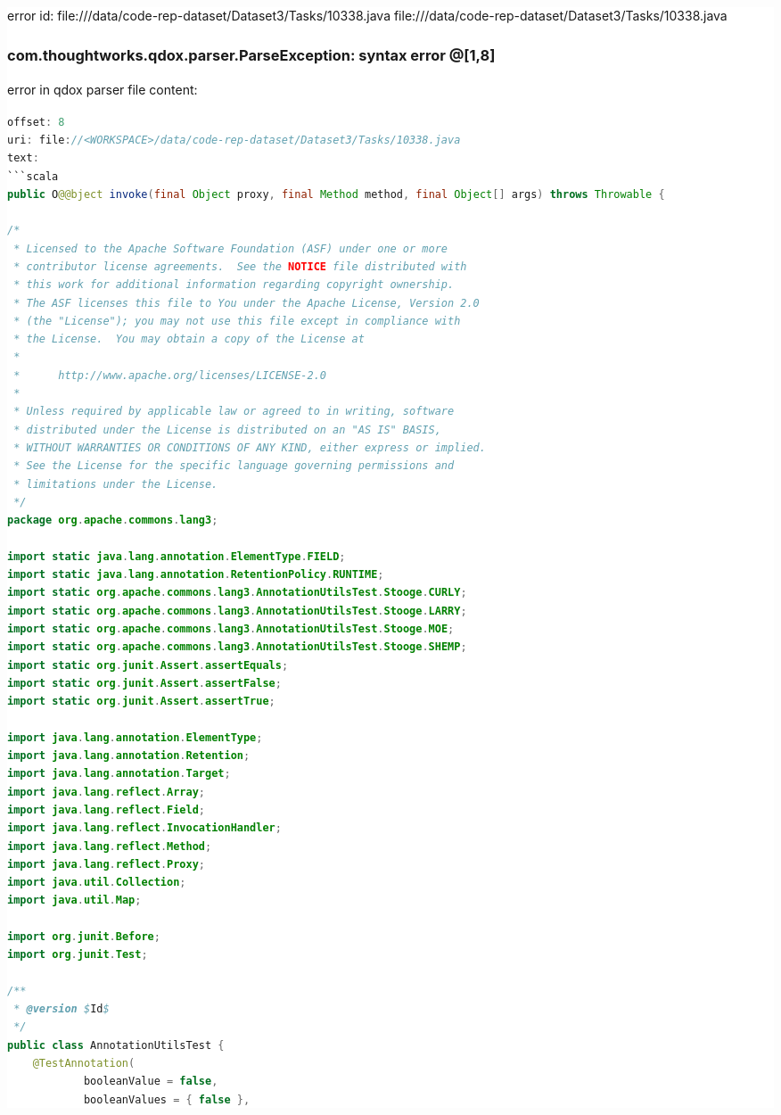 error id: file://<WORKSPACE>/data/code-rep-dataset/Dataset3/Tasks/10338.java
file://<WORKSPACE>/data/code-rep-dataset/Dataset3/Tasks/10338.java
### com.thoughtworks.qdox.parser.ParseException: syntax error @[1,8]

error in qdox parser
file content:
```java
offset: 8
uri: file://<WORKSPACE>/data/code-rep-dataset/Dataset3/Tasks/10338.java
text:
```scala
public O@@bject invoke(final Object proxy, final Method method, final Object[] args) throws Throwable {

/*
 * Licensed to the Apache Software Foundation (ASF) under one or more
 * contributor license agreements.  See the NOTICE file distributed with
 * this work for additional information regarding copyright ownership.
 * The ASF licenses this file to You under the Apache License, Version 2.0
 * (the "License"); you may not use this file except in compliance with
 * the License.  You may obtain a copy of the License at
 *
 *      http://www.apache.org/licenses/LICENSE-2.0
 *
 * Unless required by applicable law or agreed to in writing, software
 * distributed under the License is distributed on an "AS IS" BASIS,
 * WITHOUT WARRANTIES OR CONDITIONS OF ANY KIND, either express or implied.
 * See the License for the specific language governing permissions and
 * limitations under the License.
 */
package org.apache.commons.lang3;

import static java.lang.annotation.ElementType.FIELD;
import static java.lang.annotation.RetentionPolicy.RUNTIME;
import static org.apache.commons.lang3.AnnotationUtilsTest.Stooge.CURLY;
import static org.apache.commons.lang3.AnnotationUtilsTest.Stooge.LARRY;
import static org.apache.commons.lang3.AnnotationUtilsTest.Stooge.MOE;
import static org.apache.commons.lang3.AnnotationUtilsTest.Stooge.SHEMP;
import static org.junit.Assert.assertEquals;
import static org.junit.Assert.assertFalse;
import static org.junit.Assert.assertTrue;

import java.lang.annotation.ElementType;
import java.lang.annotation.Retention;
import java.lang.annotation.Target;
import java.lang.reflect.Array;
import java.lang.reflect.Field;
import java.lang.reflect.InvocationHandler;
import java.lang.reflect.Method;
import java.lang.reflect.Proxy;
import java.util.Collection;
import java.util.Map;

import org.junit.Before;
import org.junit.Test;

/**
 * @version $Id$
 */
public class AnnotationUtilsTest {
    @TestAnnotation(
            booleanValue = false,
            booleanValues = { false },
```